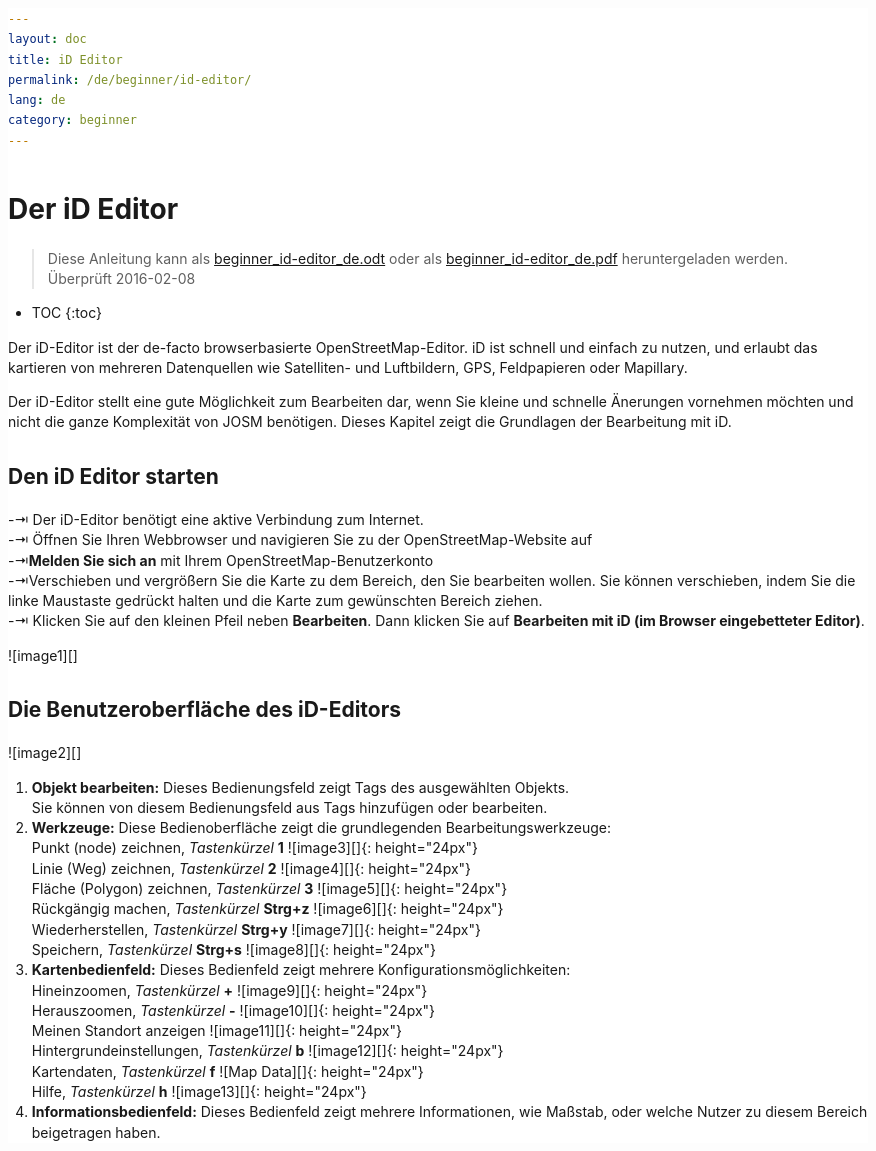 ```yaml
---
layout: doc
title: iD Editor
permalink: /de/beginner/id-editor/
lang: de
category: beginner
---
```


Der iD Editor
=============

> Diese Anleitung kann als [beginner_id-editor_de.odt](/files/beginner_id-editor_de.odt) oder als [beginner_id-editor_de.pdf](/files/beginner_id-editor_de.pdf) heruntergeladen werden.  
Überprüft 2016-02-08  

- TOC
{:toc}

Der iD-Editor ist der de-facto browserbasierte OpenStreetMap-Editor. iD ist schnell und einfach zu nutzen, und erlaubt das kartieren von mehreren Datenquellen wie Satelliten- und Luftbildern, GPS, Feldpapieren oder Mapillary.  

Der iD-Editor stellt eine gute Möglichkeit zum Bearbeiten dar, wenn Sie kleine und schnelle Änerungen vornehmen möchten und nicht die ganze Komplexität von JOSM benötigen. Dieses Kapitel zeigt die Grundlagen der Bearbeitung mit iD.   

Den iD Editor starten
----------------------

-⇥ Der iD-Editor benötigt eine aktive Verbindung zum Internet.  
-⇥ Öffnen Sie Ihren Webbrowser und navigieren Sie zu der OpenStreetMap-Website auf   
-⇥**Melden Sie sich an** mit Ihrem OpenStreetMap-Benutzerkonto  
-⇥Verschieben und vergrößern Sie die Karte zu dem Bereich, den Sie bearbeiten wollen. Sie können verschieben, indem Sie die linke Maustaste gedrückt halten und die Karte zum gewünschten Bereich ziehen.  
-⇥ Klicken Sie auf den kleinen Pfeil neben **Bearbeiten**. Dann klicken Sie auf **Bearbeiten mit iD (im Browser eingebetteter Editor)**.  

![image1][]


Die Benutzeroberfläche des iD-Editors
-------------------------
![image2][]

1. **Objekt bearbeiten:** Dieses Bedienungsfeld zeigt Tags des ausgewählten Objekts.  
	Sie können von diesem Bedienungsfeld aus Tags hinzufügen oder bearbeiten.  
2. **Werkzeuge:** Diese Bedienoberfläche zeigt die grundlegenden Bearbeitungswerkzeuge:  
    Punkt (node) zeichnen, *Tastenkürzel* **1** ![image3][]{: height="24px"}  
    Linie (Weg) zeichnen, *Tastenkürzel* **2** ![image4][]{: height="24px"}  
    Fläche (Polygon) zeichnen, *Tastenkürzel* **3** ![image5][]{: height="24px"}  
    Rückgängig machen, *Tastenkürzel* **Strg+z** ![image6][]{: height="24px"}  
    Wiederherstellen, *Tastenkürzel* **Strg+y** ![image7][]{: height="24px"}  
    Speichern, *Tastenkürzel* **Strg+s** ![image8][]{: height="24px"}  
3. **Kartenbedienfeld:** Dieses Bedienfeld zeigt mehrere Konfigurationsmöglichkeiten:  
    Hineinzoomen, *Tastenkürzel* **+**  ![image9][]{: height="24px"}  
    Herauszoomen, *Tastenkürzel* **-** ![image10][]{: height="24px"}  
    Meinen Standort anzeigen ![image11][]{: height="24px"}  
    Hintergrundeinstellungen, *Tastenkürzel* **b** ![image12][]{: height="24px"}  
    Kartendaten, *Tastenkürzel* **f** ![Map Data][]{: height="24px"}  
    Hilfe, *Tastenkürzel* **h** ![image13][]{: height="24px"}  
4. **Informationsbedienfeld:** Dieses Bedienfeld zeigt mehrere Informationen, wie Maßstab, oder welche Nutzer zu diesem Bereich beigetragen haben.  


[^fieldpaper]: Es gibt ein [Dokument in LearnOSM](/de/mobile-mapping/field-papers/) mit näheren Informationen über Field Paper.
[arrow-up]: /images/arrow-up.png
[image1]: /images/beginner/id-editor_image1.de.png 
[image2]: /images/beginner/id-editor_image2.de.png
[image3]: /images/beginner/id-editor_image3.de.png
[image4]: /images/beginner/id-editor_image4.de.png
[image5]: /images/beginner/id-editor_image5.de.png
[image6]: /images/beginner/id-editor_image6.png
[image7]: /images/beginner/id-editor_image7.png
[image8]: /images/beginner/id-editor_image8.de.png
[image9]: /images/beginner/id-editor_image9.png
[image10]: /images/beginner/id-editor_image10.png
[image11]: /images/beginner/id-editor_image11.png
[image12]: /images/beginner/id-editor_image12.png
[Map Data]: /images/beginner/id-editor_map_data.png
[image13]: /images/beginner/id-editor_image13.png
[image14]: /images/beginner/id-editor_image14.png
[image15]: /images/beginner/id-editor_image15.de.png
[image16]: /images/beginner/id-editor_image16.png
[image17]: /images/beginner/id-editor_image17.de.png
[image18]: /images/beginner/id-editor_image18.de.png
[image19]: /images/beginner/id-editor_image19.png
[image20]: /images/beginner/id-editor_image20.png
[image21]: /images/beginner/id-editor_image21.de.png
[image22]: /images/beginner/id-editor_image22.de.png
[image23]: /images/beginner/id-editor_image23.png
[image24]: /images/beginner/id-editor_image24.de.png
[image25]: /images/beginner/id-editor_image25.png
[image26]: /images/beginner/id-editor_image26.png
[image27]: /images/beginner/id-editor_image27.png
[image28]: /images/beginner/id-editor_image28.png
[image29]: /images/beginner/id-editor_image29.png
[image30]: /images/beginner/id-editor_image30.png
[image31]: /images/beginner/id-editor_image31.png
[image32]: /images/beginner/id-editor_image32.png
[image33]: /images/beginner/id-editor_image33.png
[image34]: /images/beginner/id-editor_image34.png
[image35]: /images/beginner/id-editor_image35.de.png
[image36]: /images/beginner/id-editor_image36.de.png
[image37]: /images/beginner/id-editor_image37.png
[image38]: /images/beginner/id-editor_image38.png
[image39]: /images/beginner/id-editor_image39.png
[image40]: /images/beginner/id-editor_image40.png
[image41]: /images/beginner/id-editor_image41.png
[image42]: /images/beginner/id-editor_image42.png
[image43]: /images/beginner/id-editor_image43.png
[image44]: /images/beginner/id-editor_image44.de.png
[image45]: /images/beginner/id-editor_image45.de.png
[osm gps traces]: /images/beginner/id-editor_gps_public.png